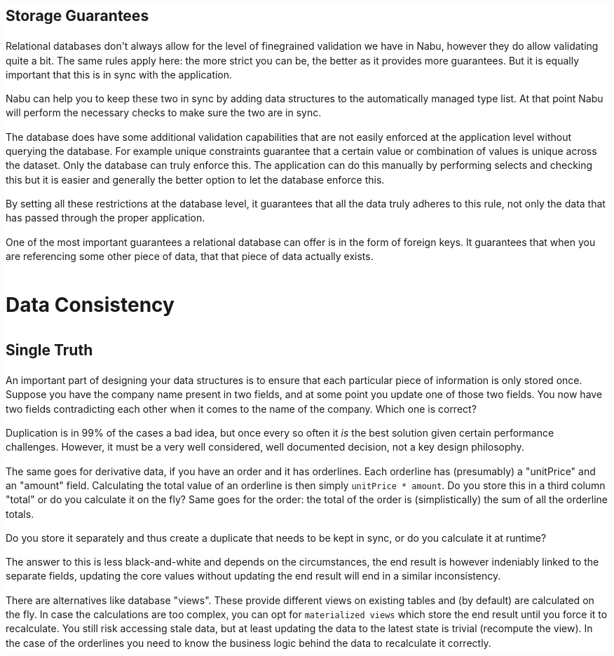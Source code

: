 ## Storage Guarantees

Relational databases don't always allow for the level of finegrained validation we have in Nabu, however they do allow validating quite a bit. The same rules apply here: the more strict you can be, the better as it provides more guarantees. But it is equally important that this is in sync with the application.

Nabu can help you to keep these two in sync by adding data structures to the automatically managed type list. At that point Nabu will perform the necessary checks to make sure the two are in sync.

The database does have some additional validation capabilities that are not easily enforced at the application level without querying the database. For example unique constraints guarantee that a certain value or combination of values is unique across the dataset. Only the database can truly enforce this. The application can do this manually by performing selects and checking this but it is easier and generally the better option to let the database enforce this. 

By setting all these restrictions at the database level, it guarantees that all the data truly adheres to this rule, not only the data that has passed through the proper application.

One of the most important guarantees a relational database can offer is in the form of foreign keys. It guarantees that when you are referencing some other piece of data, that that piece of data actually exists.

# Data Consistency 

## Single Truth

An important part of designing your data structures is to ensure that each particular piece of information is only stored once. Suppose you have the company name present in two fields, and at some point you update one of those two fields. You now have two fields contradicting each other when it comes to the name of the company. Which one is correct?

Duplication is in 99% of the cases a bad idea, but once every so often it _is_ the best solution given certain performance challenges. However, it must be a very well considered, well documented decision, not a key design philosophy.

The same goes for derivative data, if you have an order and it has orderlines. Each orderline has (presumably) a "unitPrice" and an "amount" field. Calculating the total value of an orderline is then simply ``unitPrice * amount``. Do you store this in a third column "total" or do you calculate it on the fly? Same goes for the order: the total of the order is (simplistically) the sum of all the orderline totals.

Do you store it separately and thus create a duplicate that needs to be kept in sync, or do you calculate it at runtime?

The answer to this is less black-and-white and depends on the circumstances, the end result is however indeniably linked to the separate fields, updating the core values without updating the end result will end in a similar inconsistency.

There are alternatives like database "views". These provide different views on existing tables and (by default) are calculated on the fly. In case the calculations are too complex, you can opt for ``materialized views`` which store the end result until you force it to recalculate. You still risk accessing stale data, but at least updating the data to the latest state is trivial (recompute the view). In the case of the orderlines you need to know the business logic behind the data to recalculate it correctly.
